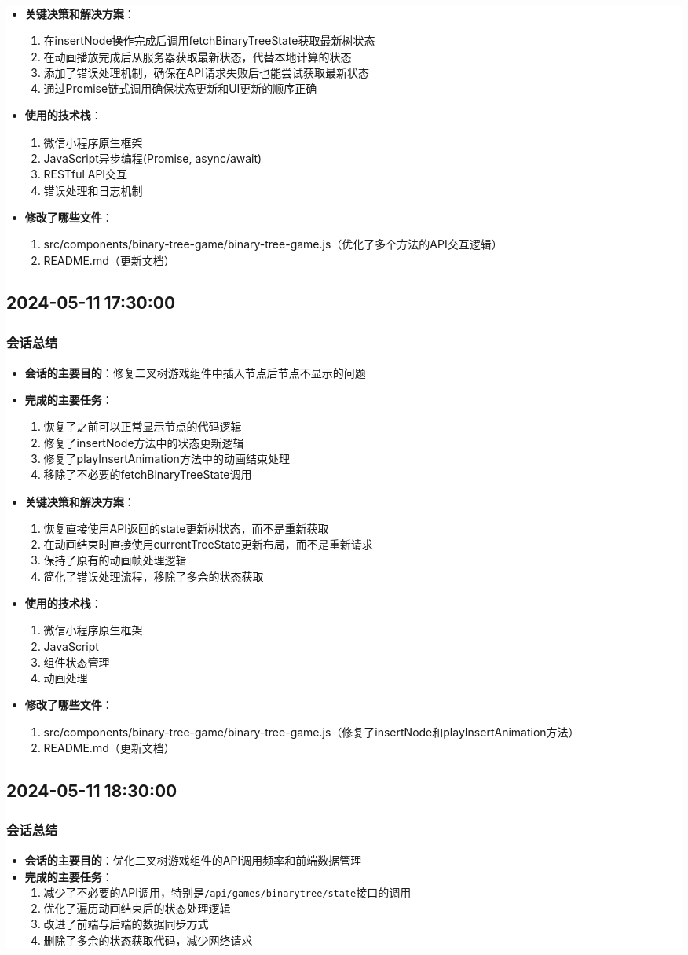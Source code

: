 - **关键决策和解决方案**：
  1. 在insertNode操作完成后调用fetchBinaryTreeState获取最新树状态
  2. 在动画播放完成后从服务器获取最新状态，代替本地计算的状态
  3. 添加了错误处理机制，确保在API请求失败后也能尝试获取最新状态
  4. 通过Promise链式调用确保状态更新和UI更新的顺序正确

- **使用的技术栈**：
  1. 微信小程序原生框架
  2. JavaScript异步编程(Promise, async/await)
  3. RESTful API交互
  4. 错误处理和日志机制

- **修改了哪些文件**：
  1. src/components/binary-tree-game/binary-tree-game.js（优化了多个方法的API交互逻辑）
  2. README.md（更新文档）

## 2024-05-11 17:30:00

### 会话总结
- **会话的主要目的**：修复二叉树游戏组件中插入节点后节点不显示的问题
- **完成的主要任务**：
  1. 恢复了之前可以正常显示节点的代码逻辑
  2. 修复了insertNode方法中的状态更新逻辑
  3. 修复了playInsertAnimation方法中的动画结束处理
  4. 移除了不必要的fetchBinaryTreeState调用

- **关键决策和解决方案**：
  1. 恢复直接使用API返回的state更新树状态，而不是重新获取
  2. 在动画结束时直接使用currentTreeState更新布局，而不是重新请求
  3. 保持了原有的动画帧处理逻辑
  4. 简化了错误处理流程，移除了多余的状态获取

- **使用的技术栈**：
  1. 微信小程序原生框架
  2. JavaScript
  3. 组件状态管理
  4. 动画处理

- **修改了哪些文件**：
  1. src/components/binary-tree-game/binary-tree-game.js（修复了insertNode和playInsertAnimation方法）
  2. README.md（更新文档）

## 2024-05-11 18:30:00

### 会话总结
- **会话的主要目的**：优化二叉树游戏组件的API调用频率和前端数据管理
- **完成的主要任务**：
  1. 减少了不必要的API调用，特别是`/api/games/binarytree/state`接口的调用
  2. 优化了遍历动画结束后的状态处理逻辑
  3. 改进了前端与后端的数据同步方式
  4. 删除了多余的状态获取代码，减少网络请求
